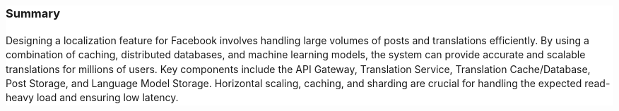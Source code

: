### Summary
Designing a localization feature for Facebook involves handling large volumes of posts and translations efficiently. By using a combination of caching, distributed databases, and machine learning models, the system can provide accurate and scalable translations for millions of users. Key components include the API Gateway, Translation Service, Translation Cache/Database, Post Storage, and Language Model Storage. Horizontal scaling, caching, and sharding are crucial for handling the expected read-heavy load and ensuring low latency.